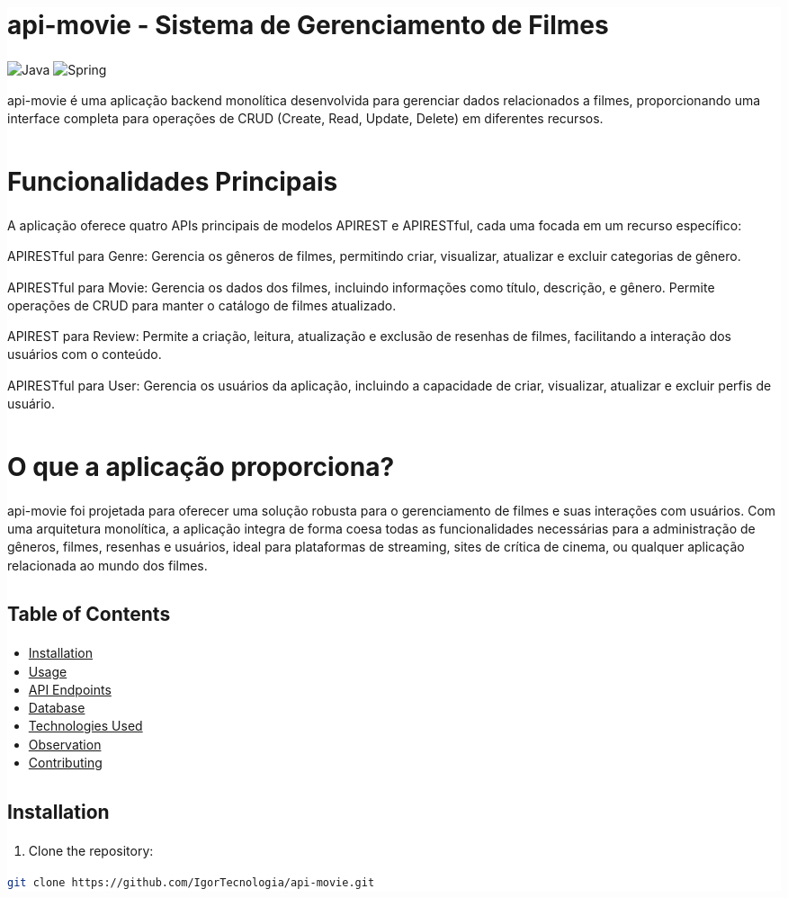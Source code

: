 # api-movie - Sistema de Gerenciamento de Filmes

![Java](https://img.shields.io/badge/java-%23ED8B00.svg?style=for-the-badge&logo=openjdk&logoColor=white)
![Spring](https://img.shields.io/badge/spring-%236DB33F.svg?style=for-the-badge&logo=spring&logoColor=white)

api-movie é uma aplicação backend monolítica desenvolvida para gerenciar dados relacionados a filmes, proporcionando uma interface completa para operações de CRUD (Create, Read, Update, Delete) em diferentes recursos.

# Funcionalidades Principais
A aplicação oferece quatro APIs principais de modelos APIREST e APIRESTful, cada uma focada em um recurso específico:

APIRESTful para Genre: Gerencia os gêneros de filmes, permitindo criar, visualizar, atualizar e excluir categorias de gênero.

APIRESTful para Movie: Gerencia os dados dos filmes, incluindo informações como título, descrição, e gênero. Permite operações de CRUD para manter o catálogo de filmes atualizado.

APIREST para Review: Permite a criação, leitura, atualização e exclusão de resenhas de filmes, facilitando a interação dos usuários com o conteúdo.

APIRESTful para User: Gerencia os usuários da aplicação, incluindo a capacidade de criar, visualizar, atualizar e excluir perfis de usuário.

# O que a aplicação proporciona?
api-movie foi projetada para oferecer uma solução robusta para o gerenciamento de filmes e suas interações com usuários. Com uma arquitetura monolítica, a aplicação integra de forma coesa todas as funcionalidades necessárias para a administração de gêneros, filmes, resenhas e usuários, ideal para plataformas de streaming, sites de crítica de cinema, ou qualquer aplicação relacionada ao mundo dos filmes.

## Table of Contents

- [Installation](#installation)
- [Usage](#usage)
- [API Endpoints](#api-endpoints)
- [Database](#database)
- [Technologies Used](#technologies-used)
- [Observation](#observation)
- [Contributing](#contributing)

## Installation

1. Clone the repository:

```bash
git clone https://github.com/IgorTecnologia/api-movie.git
```
